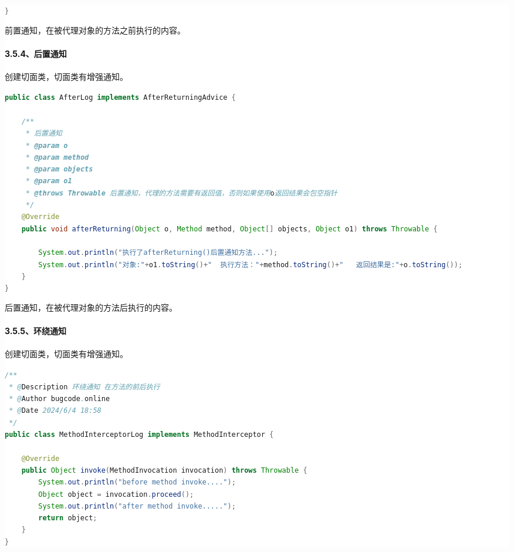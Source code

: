 ```java
}
```

前置通知，在被代理对象的方法之前执行的内容。

#### 3.5.4、后置通知

创建切面类，切面类有增强通知。

```java
public class AfterLog implements AfterReturningAdvice {

    /**
     * 后置通知
     * @param o
     * @param method
     * @param objects
     * @param o1
     * @throws Throwable 后置通知，代理的方法需要有返回值，否则如果使用o返回结果会包空指针
     */
    @Override
    public void afterReturning(Object o, Method method, Object[] objects, Object o1) throws Throwable {

        System.out.println("执行了afterReturning()后置通知方法...");
        System.out.println("对象:"+o1.toString()+"  执行方法："+method.toString()+"   返回结果是:"+o.toString());
    }
}
```

后置通知，在被代理对象的方法后执行的内容。

#### 3.5.5、环绕通知

创建切面类，切面类有增强通知。

```java
/**
 * @Description 环绕通知 在方法的前后执行
 * @Author bugcode.online
 * @Date 2024/6/4 18:58
 */
public class MethodInterceptorLog implements MethodInterceptor {

    @Override
    public Object invoke(MethodInvocation invocation) throws Throwable {
        System.out.println("before method invoke....");
        Object object = invocation.proceed();
        System.out.println("after method invoke.....");
        return object;
    }
}
```
